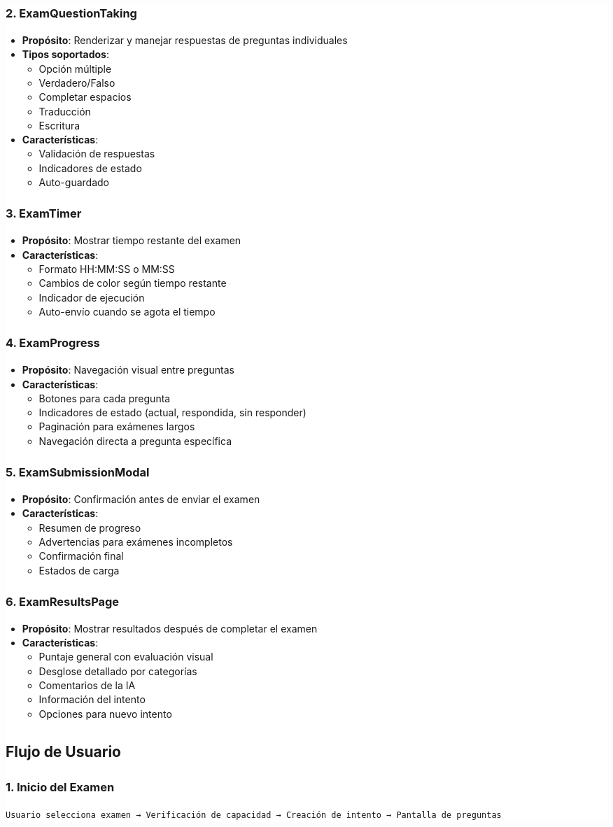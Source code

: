 ### 2. ExamQuestionTaking
- **Propósito**: Renderizar y manejar respuestas de preguntas individuales
- **Tipos soportados**:
  - Opción múltiple
  - Verdadero/Falso
  - Completar espacios
  - Traducción
  - Escritura
- **Características**:
  - Validación de respuestas
  - Indicadores de estado
  - Auto-guardado

### 3. ExamTimer
- **Propósito**: Mostrar tiempo restante del examen
- **Características**:
  - Formato HH:MM:SS o MM:SS
  - Cambios de color según tiempo restante
  - Indicador de ejecución
  - Auto-envío cuando se agota el tiempo

### 4. ExamProgress
- **Propósito**: Navegación visual entre preguntas
- **Características**:
  - Botones para cada pregunta
  - Indicadores de estado (actual, respondida, sin responder)
  - Paginación para exámenes largos
  - Navegación directa a pregunta específica

### 5. ExamSubmissionModal
- **Propósito**: Confirmación antes de enviar el examen
- **Características**:
  - Resumen de progreso
  - Advertencias para exámenes incompletos
  - Confirmación final
  - Estados de carga

### 6. ExamResultsPage
- **Propósito**: Mostrar resultados después de completar el examen
- **Características**:
  - Puntaje general con evaluación visual
  - Desglose detallado por categorías
  - Comentarios de la IA
  - Información del intento
  - Opciones para nuevo intento

## Flujo de Usuario

### 1. Inicio del Examen
```
Usuario selecciona examen → Verificación de capacidad → Creación de intento → Pantalla de preguntas
```
